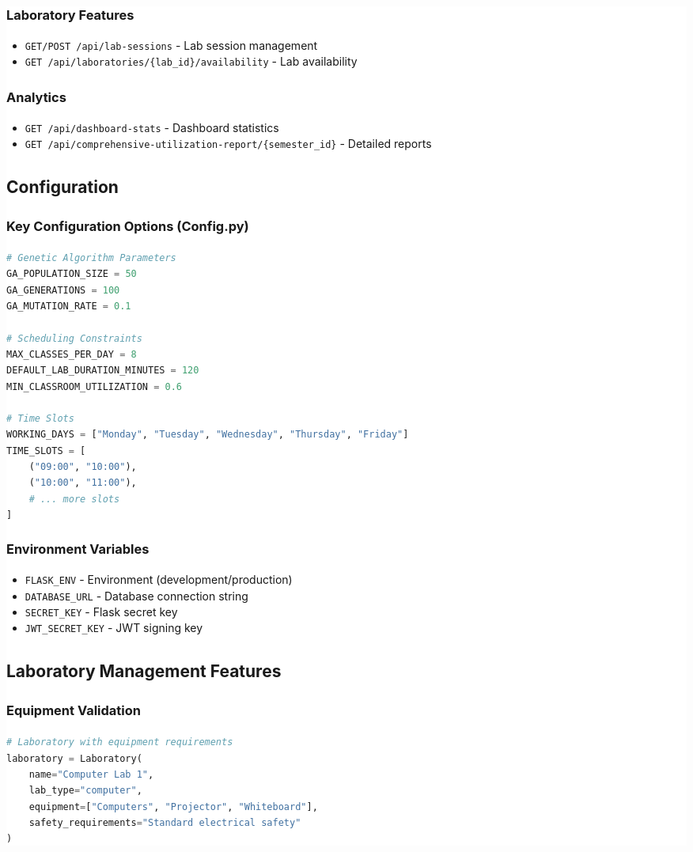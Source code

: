 ### Laboratory Features
- `GET/POST /api/lab-sessions` - Lab session management
- `GET /api/laboratories/{lab_id}/availability` - Lab availability

### Analytics
- `GET /api/dashboard-stats` - Dashboard statistics
- `GET /api/comprehensive-utilization-report/{semester_id}` - Detailed reports

##  Configuration

### Key Configuration Options (Config.py)

```python
# Genetic Algorithm Parameters
GA_POPULATION_SIZE = 50
GA_GENERATIONS = 100
GA_MUTATION_RATE = 0.1

# Scheduling Constraints
MAX_CLASSES_PER_DAY = 8
DEFAULT_LAB_DURATION_MINUTES = 120
MIN_CLASSROOM_UTILIZATION = 0.6

# Time Slots
WORKING_DAYS = ["Monday", "Tuesday", "Wednesday", "Thursday", "Friday"]
TIME_SLOTS = [
    ("09:00", "10:00"),
    ("10:00", "11:00"),
    # ... more slots
]
```

### Environment Variables
- `FLASK_ENV` - Environment (development/production)
- `DATABASE_URL` - Database connection string
- `SECRET_KEY` - Flask secret key
- `JWT_SECRET_KEY` - JWT signing key

##  Laboratory Management Features

### Equipment Validation
```python
# Laboratory with equipment requirements
laboratory = Laboratory(
    name="Computer Lab 1",
    lab_type="computer",
    equipment=["Computers", "Projector", "Whiteboard"],
    safety_requirements="Standard electrical safety"
)
```
